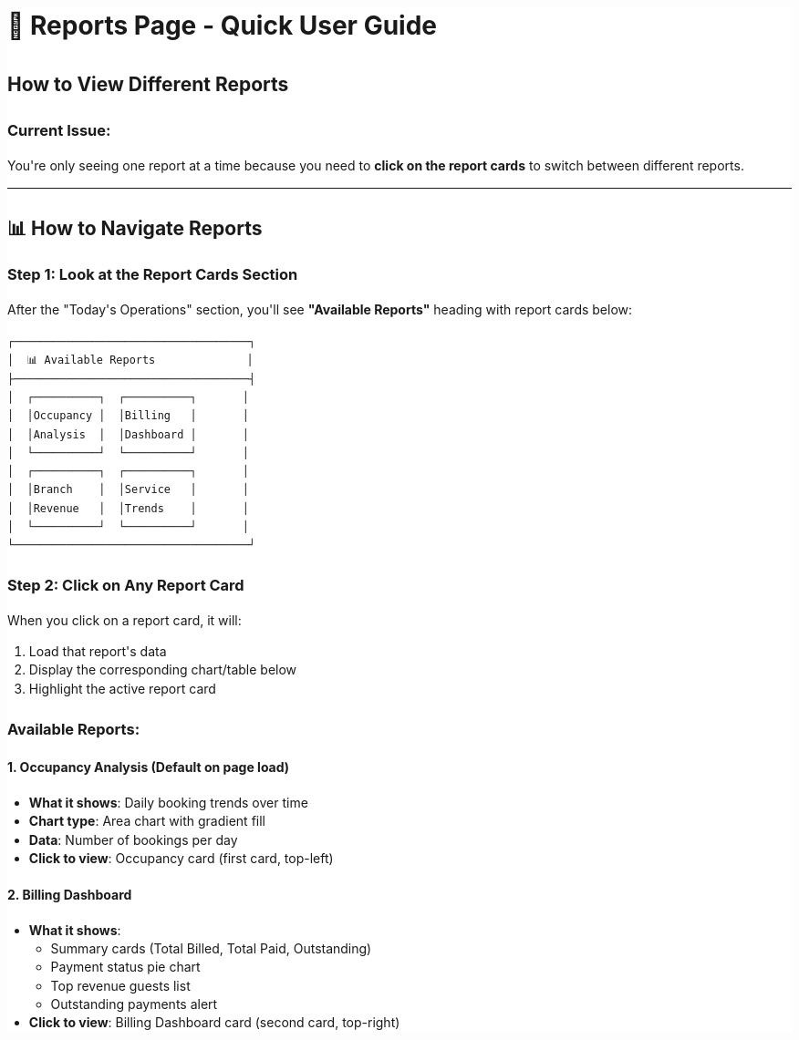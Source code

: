 # 🎯 Reports Page - Quick User Guide

## How to View Different Reports

### Current Issue:
You're only seeing one report at a time because you need to **click on the report cards** to switch between different reports.

---

## 📊 How to Navigate Reports

### Step 1: Look at the Report Cards Section
After the "Today's Operations" section, you'll see **"Available Reports"** heading with report cards below:

```
┌────────────────────────────────────┐
│  📊 Available Reports              │
├────────────────────────────────────┤
│  ┌──────────┐  ┌──────────┐       │
│  │Occupancy │  │Billing   │       │
│  │Analysis  │  │Dashboard │       │
│  └──────────┘  └──────────┘       │
│  ┌──────────┐  ┌──────────┐       │
│  │Branch    │  │Service   │       │
│  │Revenue   │  │Trends    │       │
│  └──────────┘  └──────────┘       │
└────────────────────────────────────┘
```

### Step 2: Click on Any Report Card
When you click on a report card, it will:
1. Load that report's data
2. Display the corresponding chart/table below
3. Highlight the active report card

### Available Reports:

#### 1. **Occupancy Analysis** (Default on page load)
- **What it shows**: Daily booking trends over time
- **Chart type**: Area chart with gradient fill
- **Data**: Number of bookings per day
- **Click to view**: Occupancy card (first card, top-left)

#### 2. **Billing Dashboard**
- **What it shows**: 
  - Summary cards (Total Billed, Total Paid, Outstanding)
  - Payment status pie chart
  - Top revenue guests list
  - Outstanding payments alert
- **Click to view**: Billing Dashboard card (second card, top-right)
